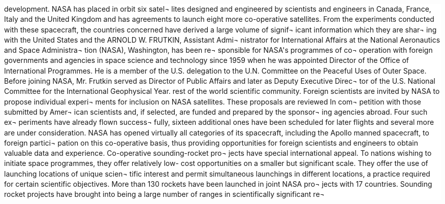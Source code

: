 development.
NASA has placed in orbit six satel¬
lites designed and engineered by
scientists and engineers in Canada,
France, Italy and the United Kingdom
and has agreements to launch eight
more co-operative satellites. From the
experiments conducted with these
spacecraft, the countries concerned
have derived a large volume of signif¬
icant information which they are shar¬
ing with the United States and the
ARNOLD W. FRUTKIN, Assistant Admi¬
nistrator for International Affairs at the
National Aeronautics and Space Administra¬
tion (NASA), Washington, has been re¬
sponsible for NASA's programmes of co¬
operation with foreign governments and
agencies in space science and technology
since 1959 when he was appointed Director
of the Office of International Programmes.
He is a member of the U.S. delegation to
the U.N. Committee on the Peaceful Uses
of Outer Space. Before joining NASA,
Mr. Frutkin served as Director of Public
Affairs and later as Deputy Executive Direc¬
tor of the U.S. National Committee for the
International Geophysical Year.
rest of the world scientific community.
Foreign scientists are invited by
NASA to propose individual experi¬
ments for inclusion on NASA satellites.
These proposals are reviewed In com¬
petition with those submitted by Amer¬
ican scientists and, if selected, are
funded and prepared by the sponsor¬
ing agencies abroad. Four such ex¬
periments have already flown success¬
fully, sixteen additional ones have been
scheduled for later flights and several
more are under consideration. NASA
has opened virtually all categories of
its spacecraft, including the Apollo
manned spacecraft, to foreign partici¬
pation on this co-operative basis, thus
providing opportunities for foreign
scientists and engineers to obtain
valuable data and experience.
Co-operative sounding-rocket pro¬
jects have special international appeal.
To nations wishing to initiate space
programmes, they offer relatively low-
cost opportunities on a smaller but
significant scale. They offer the use
of launching locations of unique scien¬
tific interest and permit simultaneous
launchings in different locations, a
practice required for certain scientific
objectives. More than 130 rockets
have been launched in joint NASA pro¬
jects with 17 countries.
Sounding rocket projects have
brought into being a large number of
ranges in scientifically significant re¬